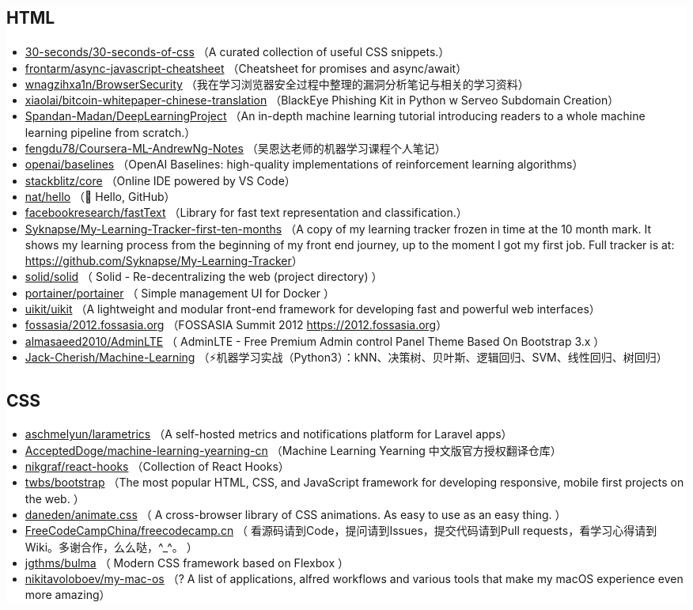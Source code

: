 ## HTML

* [30-seconds/30-seconds-of-css](https://github.com/30-seconds/30-seconds-of-css) （A curated collection of useful CSS snippets.）
* [frontarm/async-javascript-cheatsheet](https://github.com/frontarm/async-javascript-cheatsheet) （Cheatsheet for promises and async/await）
* [wnagzihxa1n/BrowserSecurity](https://github.com/wnagzihxa1n/BrowserSecurity) （我在学习浏览器安全过程中整理的漏洞分析笔记与相关的学习资料）
* [xiaolai/bitcoin-whitepaper-chinese-translation](https://github.com/xiaolai/bitcoin-whitepaper-chinese-translation) （BlackEye Phishing Kit in Python w Serveo Subdomain Creation）
* [Spandan-Madan/DeepLearningProject](https://github.com/Spandan-Madan/DeepLearningProject) （An in-depth machine learning tutorial introducing readers to a whole machine learning pipeline from scratch.）
* [fengdu78/Coursera-ML-AndrewNg-Notes](https://github.com/fengdu78/Coursera-ML-AndrewNg-Notes) （吴恩达老师的机器学习课程个人笔记）
* [openai/baselines](https://github.com/openai/baselines) （OpenAI Baselines: high-quality implementations of reinforcement learning algorithms）
* [stackblitz/core](https://github.com/stackblitz/core) （Online IDE powered by VS Code）
* [nat/hello](https://github.com/nat/hello) （👋 Hello, GitHub）
* [facebookresearch/fastText](https://github.com/facebookresearch/fastText) （Library for fast text representation and classification.）
* [Syknapse/My-Learning-Tracker-first-ten-months](https://github.com/Syknapse/My-Learning-Tracker-first-ten-months) （A copy of my learning tracker frozen in time at the 10 month mark. It shows my learning process from the beginning of my front end journey, up to the moment I got my first job. Full tracker is at: <a href="https://github.com/Syknapse/My-Learning-Tracker">https://github.com/Syknapse/My-Learning-Tracker</a>）
* [solid/solid](https://github.com/solid/solid) （
        Solid - Re-decentralizing the web (project directory)
      ）
* [portainer/portainer](https://github.com/portainer/portainer) （
        Simple management UI for Docker
      ）
* [uikit/uikit](https://github.com/uikit/uikit) （A lightweight and modular front-end framework for developing fast and powerful web interfaces）
* [fossasia/2012.fossasia.org](https://github.com/fossasia/2012.fossasia.org) （FOSSASIA Summit 2012 <a href="https://2012.fossasia.org" rel="nofollow">https://2012.fossasia.org</a>）
* [almasaeed2010/AdminLTE](https://github.com/almasaeed2010/AdminLTE) （
        AdminLTE - Free Premium Admin control Panel Theme Based On Bootstrap 3.x
      ）
* [Jack-Cherish/Machine-Learning](https://github.com/Jack-Cherish/Machine-Learning) （⚡️机器学习实战（Python3）：kNN、决策树、贝叶斯、逻辑回归、SVM、线性回归、树回归）

## CSS

* [aschmelyun/larametrics](https://github.com/aschmelyun/larametrics) （A self-hosted metrics and notifications platform for Laravel apps）
* [AcceptedDoge/machine-learning-yearning-cn](https://github.com/AcceptedDoge/machine-learning-yearning-cn) （Machine Learning Yearning 中文版官方授权翻译仓库）
* [nikgraf/react-hooks](https://github.com/nikgraf/react-hooks) （Collection of React Hooks）
* [twbs/bootstrap](https://github.com/twbs/bootstrap) （The most popular HTML, CSS, and JavaScript framework for developing responsive, mobile first projects on the web.
      ）
* [daneden/animate.css](https://github.com/daneden/animate.css) （
        A cross-browser library of CSS animations. As easy to use as an easy thing.
      ）
* [FreeCodeCampChina/freecodecamp.cn](https://github.com/FreeCodeCampChina/freecodecamp.cn) （
        看源码请到Code，提问请到Issues，提交代码请到Pull requests，看学习心得请到Wiki。多谢合作，么么哒，^_^。
      ）
* [jgthms/bulma](https://github.com/jgthms/bulma) （
        Modern CSS framework based on Flexbox
      ）
* [nikitavoloboev/my-mac-os](https://github.com/nikitavoloboev/my-mac-os) （? A list of applications, alfred workflows and various tools that make my macOS experience even more amazing）